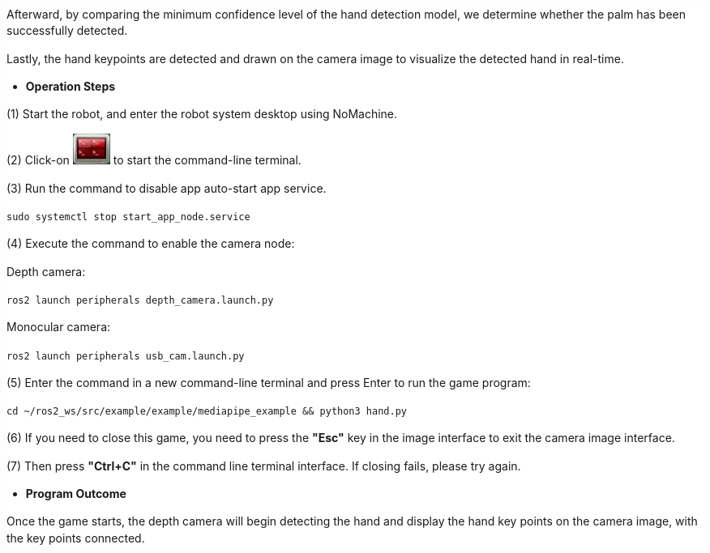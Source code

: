 Afterward, by comparing the minimum confidence level of the hand detection model, we determine whether the palm has been successfully detected.

Lastly, the hand keypoints are detected and drawn on the camera image to visualize the detected hand in real-time.

* **Operation Steps**

(1) Start the robot, and enter the robot system desktop using NoMachine.

(2) Click-on <img src="../_static/media/chapter_6/section_3/image6.png" /> to start the command-line terminal.

(3) Run the command to disable app auto-start app service.

```
sudo systemctl stop start_app_node.service
```

(4) Execute the command to enable the camera node:

Depth camera:

```
ros2 launch peripherals depth_camera.launch.py
```

Monocular camera:

```
ros2 launch peripherals usb_cam.launch.py
```

(5) Enter the command in a new command-line terminal and press Enter to run the game program:

```
cd ~/ros2_ws/src/example/example/mediapipe_example && python3 hand.py
```

(6) If you need to close this game, you need to press the **"Esc"** key in the image interface to exit the camera image interface.

(7) Then press **"Ctrl+C"** in the command line terminal interface. If closing fails, please try again.

* **Program Outcome**

Once the game starts, the depth camera will begin detecting the hand and display the hand key points on the camera image, with the key points connected.
